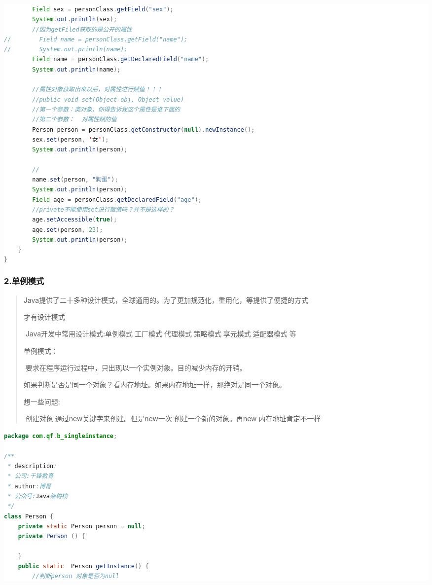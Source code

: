 ```Java
        Field sex = personClass.getField("sex");
        System.out.println(sex);
        //因为getFiled获取的是公开的属性
//        Field name = personClass.getField("name");
//        System.out.println(name);
        Field name = personClass.getDeclaredField("name");
        System.out.println(name);

        //属性对象获取出来以后，对属性进行赋值！！！
        //public void set(Object obj, Object value)
        //第一个参数：类对象，你得告诉我这个属性是谁下面的
        //第二个参数：  对属性赋的值
        Person person = personClass.getConstructor(null).newInstance();
        sex.set(person, '女');
        System.out.println(person);

        //
        name.set(person, "狗蛋");
        System.out.println(person);
        Field age = personClass.getDeclaredField("age");
        //private不能使用set进行赋值吗？并不是这样的？
        age.setAccessible(true);
        age.set(person, 23);
        System.out.println(person);
    }
}

```

### 2.单例模式

> Java提供了二十多种设计模式，全球通用的。为了更加规范化，重用化，等提供了便捷的方式
>
> 才有设计模式
>
> ​	Java开发中常用设计模式:单例模式  工厂模式  代理模式   策略模式 享元模式  适配器模式 等
>
> 单例模式：
>
> ​		要求在程序运行过程中，只出现以一个实例对象。目的减少内存的开销。
>
> 如果判断是否是同一个对象？看内存地址。如果内存地址一样，那绝对是同一个对象。
>
> 想一些问题:
>
> ​			创建对象  通过new关键字来创建。但是new一次  创建一个新的对象。再new  内存地址肯定不一样

```Java
package com.qf.b_singleinstance;

/**
 * description:
 * 公司:千锋教育
 * author:博哥
 * 公众号:Java架构栈
 */
class Person {
    private static Person person = null;
    private Person () {

    }
    public static  Person getInstance() {
        //判断person 对象是否为null

```